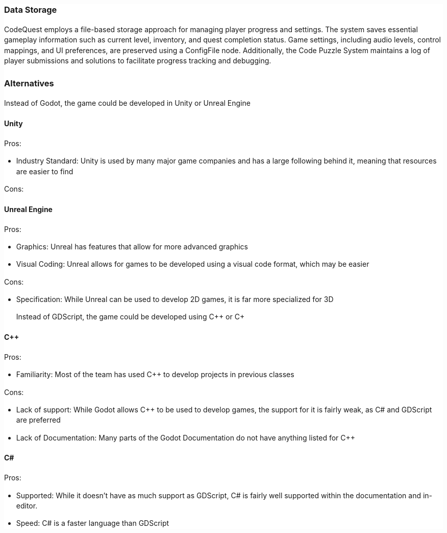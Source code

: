 ### Data Storage

CodeQuest employs a file-based storage approach for managing player progress and settings. The system saves essential gameplay information such as current level, inventory, and quest completion status. Game settings, 
including audio levels, control mappings, and UI preferences, are preserved using a ConfigFile node.
Additionally, the Code Puzzle System maintains a log of player submissions and solutions to facilitate progress tracking and debugging. 

### Alternatives
Instead of Godot, the game could be developed in Unity or Unreal Engine 

#### Unity 

Pros: 

* Industry Standard: Unity is used by many major game companies and has a large following behind it, meaning that resources are easier to find 

Cons: 

#### Unreal Engine 

Pros: 

* Graphics: Unreal has features that allow for more advanced graphics 

* Visual Coding: Unreal allows for games to be developed using a visual code format, which may be easier 

Cons: 

* Specification: While Unreal can be used to develop 2D games, it is far more specialized for 3D 

	Instead of GDScript, the game could be developed using C++ or C+ 

#### C++ 

Pros: 

* Familiarity: Most of the team has used C++ to develop projects in previous classes 

Cons: 

* Lack of support: While Godot allows C++ to be used to develop games, the support for it is fairly weak, as C# and GDScript are preferred 

* Lack of Documentation: Many parts of the Godot Documentation do not have anything listed for C++ 

#### C# 

Pros: 

* Supported: While it doesn’t have as much support as GDScript, C# is fairly well supported within the documentation and in-editor. 

* Speed: C# is a faster language than GDScript 
